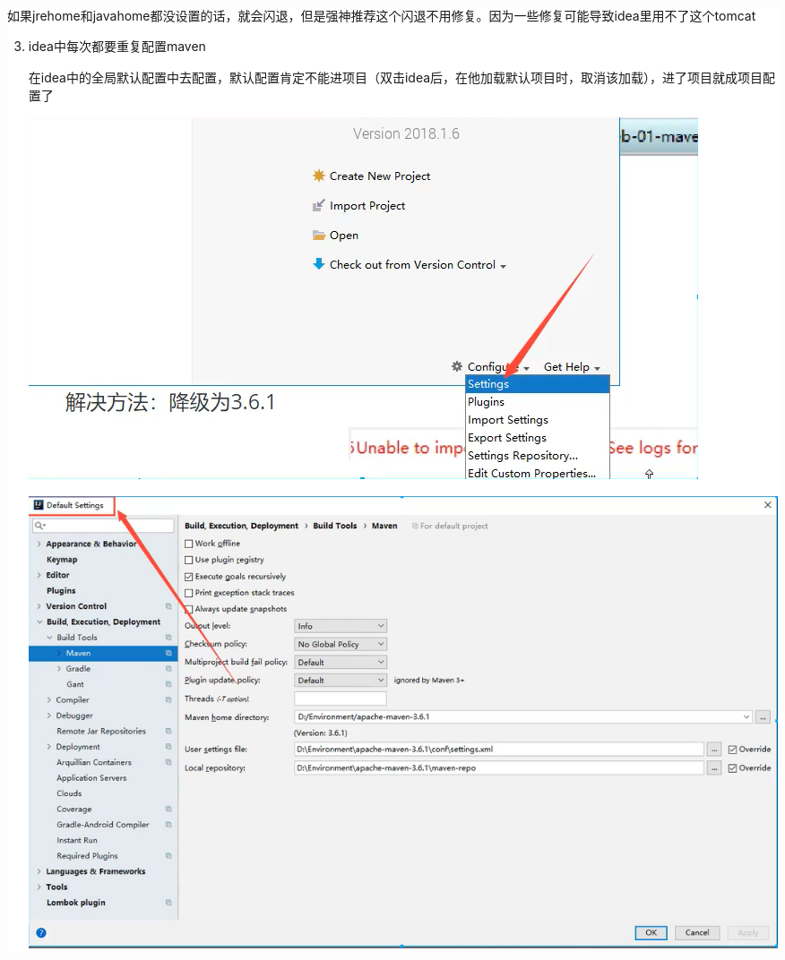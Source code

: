    如果jrehome和javahome都没设置的话，就会闪退，但是强神推荐这个闪退不用修复。因为一些修复可能导致idea里用不了这个tomcat

3. idea中每次都要重复配置maven

   在idea中的全局默认配置中去配置，默认配置肯定不能进项目（双击idea后，在他加载默认项目时，取消该加载），进了项目就成项目配置了

   ![image-20210611205107752](javaweb.assets/image-20210611205107752.png)

   ![image-20210611205557042](javaweb.assets/image-20210611205557042.png)
